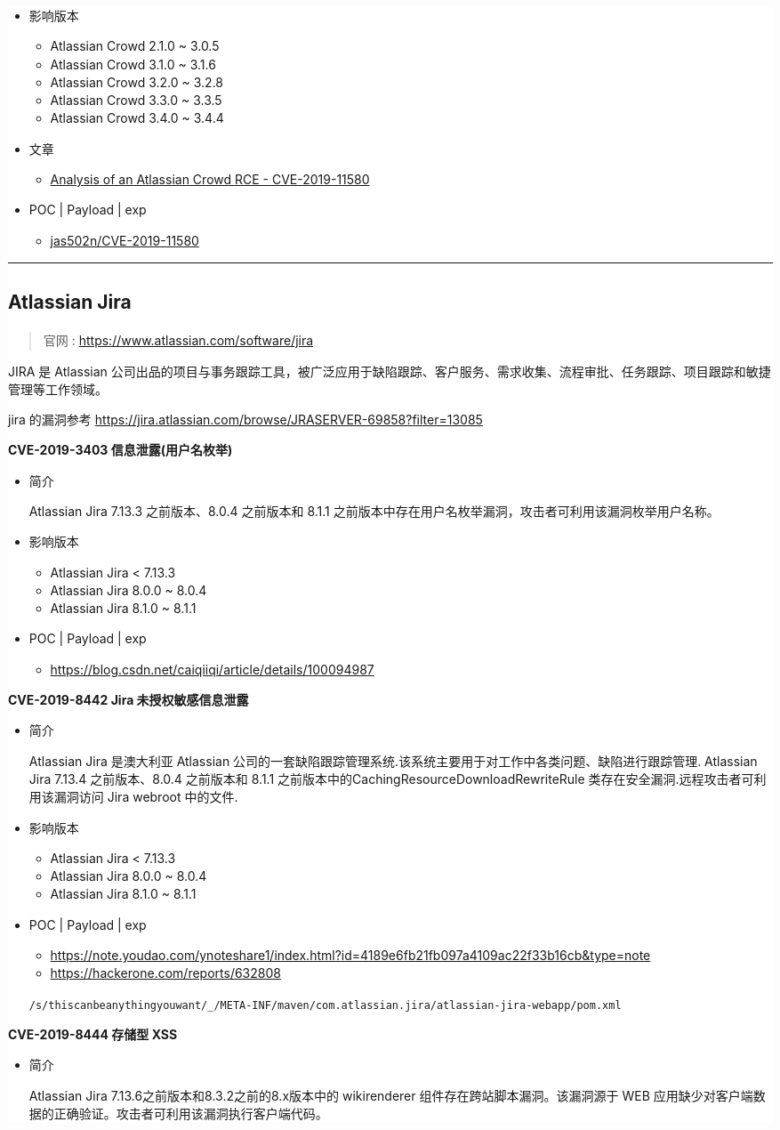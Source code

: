 - 影响版本
    - Atlassian Crowd 2.1.0 ~ 3.0.5
    - Atlassian Crowd 3.1.0 ~ 3.1.6
    - Atlassian Crowd 3.2.0 ~ 3.2.8
    - Atlassian Crowd 3.3.0 ~ 3.3.5
    - Atlassian Crowd 3.4.0 ~ 3.4.4

- 文章
    - [Analysis of an Atlassian Crowd RCE - CVE-2019-11580](https://www.corben.io/atlassian-crowd-rce/)

- POC | Payload | exp
    - [jas502n/CVE-2019-11580](https://github.com/jas502n/CVE-2019-11580)

---

## Atlassian Jira

> 官网 : https://www.atlassian.com/software/jira

JIRA 是 Atlassian 公司出品的项目与事务跟踪工具，被广泛应用于缺陷跟踪、客户服务、需求收集、流程审批、任务跟踪、项目跟踪和敏捷管理等工作领域。

jira 的漏洞参考 https://jira.atlassian.com/browse/JRASERVER-69858?filter=13085

**CVE-2019-3403 信息泄露(用户名枚举)**
- 简介

    Atlassian Jira 7.13.3 之前版本、8.0.4 之前版本和 8.1.1 之前版本中存在用户名枚举漏洞，攻击者可利用该漏洞枚举用户名称。

- 影响版本
    - Atlassian Jira < 7.13.3
    - Atlassian Jira 8.0.0 ~ 8.0.4
    - Atlassian Jira 8.1.0 ~ 8.1.1

- POC | Payload | exp
    - https://blog.csdn.net/caiqiiqi/article/details/100094987

**CVE-2019-8442 Jira 未授权敏感信息泄露**
- 简介

    Atlassian Jira 是澳大利亚 Atlassian 公司的一套缺陷跟踪管理系统.该系统主要用于对工作中各类问题、缺陷进行跟踪管理. Atlassian Jira 7.13.4 之前版本、8.0.4 之前版本和 8.1.1 之前版本中的CachingResourceDownloadRewriteRule 类存在安全漏洞.远程攻击者可利用该漏洞访问 Jira webroot 中的文件.

- 影响版本
    - Atlassian Jira < 7.13.3
    - Atlassian Jira 8.0.0 ~ 8.0.4
    - Atlassian Jira 8.1.0 ~ 8.1.1

- POC | Payload | exp
    - https://note.youdao.com/ynoteshare1/index.html?id=4189e6fb21fb097a4109ac22f33b16cb&type=note
    - https://hackerone.com/reports/632808

    `/s/thiscanbeanythingyouwant/_/META-INF/maven/com.atlassian.jira/atlassian-jira-webapp/pom.xml`

**CVE-2019-8444 存储型 XSS**
- 简介

    Atlassian Jira 7.13.6之前版本和8.3.2之前的8.x版本中的 wikirenderer 组件存在跨站脚本漏洞。该漏洞源于 WEB 应用缺少对客户端数据的正确验证。攻击者可利用该漏洞执行客户端代码。
